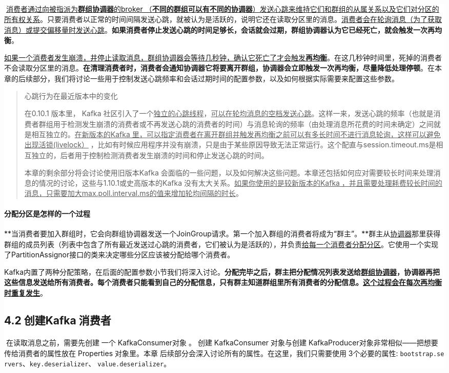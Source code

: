 ​	<u>消费者通过向被指派为**群组协调器**的broker （**不同的群组可以有不同的协调器**）发送心跳来维持它们和群组的从属关系以及它们对分区的所有权关系</u>。只要消费者以正常的时间间隔发送心跳，就被认为是活跃的，说明它还在读取分区里的消息。<u>消费者会在轮询消息（为了获取消息）或提交偏移量时发送心跳</u>。**如果消费者停止发送心跳的时间足够长，会话就会过期，群组协调器认为它已经死亡，就会触发一次再均衡**。	

​	<u>如果一个消费者发生崩溃，井停止读取消息，群组协调器会等待几秒钟，确认它死亡了才会触发**再均衡**</u>。在这几秒钟时间里，死掉的消费者不会读取分区里的消息。**在清理消费者时，消费者会通知协调器它将要离开群组，协调器会立即触发一次再均衡，尽量降低处理停顿**。在本章的后续部分，我们将讨论一些用于控制发送心跳频率和会话过期时间的配置参数，以及如何根据实际需要来配置这些参数。

> 心跳行为在最近版本中的变化
>
> 在0.10.1 版本里， Kafka 社区引入了一个<u>独立的心跳线程</u>，<u>可以在轮均消息的空档发送心跳</u>。这样一来，发送心跳的频率（也就是消费者群组用于检测发生崩溃的消费者或不再发送心跳的消费者的时间）与消息轮询的频率（由处理消息所花费的时间未确定）之间就是相互独立的。<u>在新版本的Kafka 里，可以指定消费者在离开群组并触发再均衡之前可以有多长时间不进行消息轮询，这样可以避免出现活锁(livelock）</u> ，比如有时候应用程序并没有崩溃，只是由于某些原因导致无法正常运行。这个配直与session.timeout.ms是相互独立的，后者用于控制检测消费者发生崩溃的时间和停止发送心跳的时间。
>
> 本章的剩余部分将会讨论使用旧版本Kafka 会面临的一些问题，以及如何解决这些问题。本章还包括如何应对需要较长时间来处理消息的情况的讨论，这些与1.10.1或史高版本的Kafka 没有太大关系。<u>如果你使用的是较新版本的Kafka ，并且需要处理耗费较长时间的消息，只需要加大max.poll.interval.ms的值来增加轮均间隔的时长</u>。

#### 分配分区是怎样的一个过程

​	**当消费者要加入群组时，它会向群组协调器发送一个JoinGroup请求。第一个加入群组的消费者将成为“群主”。**群主从<u>协调器</u>那里获得群组的成员列表（列表中包含了所有最近发送过心跳的消费者，它们被认为是活跃的），并负责<u>给每一个消费者分配分区</u>。它使用一个实现了PartitionAssignor接口的类来决定哪些分区应该被分配给哪个消费者。

​	Kafka内置了两种分配策略，在后面的配置参数小节我们将深入讨论。**分配完毕之后，群主把分配情况列表发送给<u>群组协调器</u>，协调器再把这些信息发送给所有消费者。每个消费者只能看到自己的分配信息，只有群主知道群组里所有消费者的分配信息。<u>这个过程会在每次再均衡时重复发生</u>**。

## 4.2 创建Kafka 消费者

​	在读取消息之前，需要先创建 一个 KafkaConsumer对象 。 创建 KafkaConsumer 对象与创建 KafkaProducer对象非常相似——把想要传给消费者的属性放在 Properties 对象里。本章 后续部分会深入讨论所有的属性。在这里，我们只需要使用 3个必要的属性: `bootstrap.servers`、`key.deserializer`、 `value.deserializer`。

